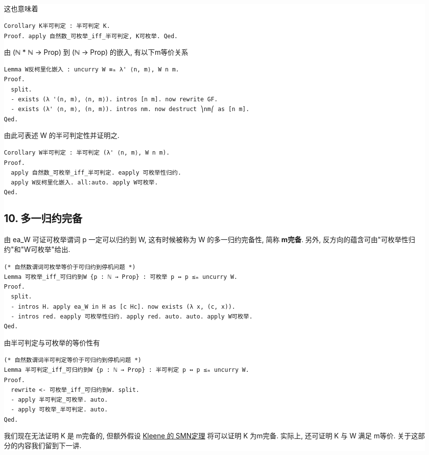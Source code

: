这也意味着

```Coq
Corollary K半可判定 : 半可判定 K.
Proof. apply 自然数_可枚举_iff_半可判定, K可枚举. Qed.
```

由 (ℕ * ℕ → Prop) 到 (ℕ → Prop) 的嵌入, 有以下m等价关系

```Coq
Lemma W反柯里化嵌入 : uncurry W ≡ₘ λ' ⟨n, m⟩, W n m.
Proof.
  split.
  - exists (λ '(n, m), ⟨n, m⟩). intros [n m]. now rewrite GF.
  - exists (λ' ⟨n, m⟩, (n, m)). intros nm. now destruct ⎞nm⎛ as [n m].
Qed.
```

由此可表述 W 的半可判定性并证明之.

```Coq
Corollary W半可判定 : 半可判定 (λ' ⟨n, m⟩, W n m).
Proof.
  apply 自然数_可枚举_iff_半可判定. eapply 可枚举性归约.
  apply W反柯里化嵌入. all:auto. apply W可枚举.
Qed.
```

## 10. 多一归约完备

由 ea_W 可证可枚举谓词 p 一定可以归约到 W, 这有时候被称为 W 的多一归约完备性, 简称 **m完备**. 另外, 反方向的蕴含可由"可枚举性归约"和"W可枚举"给出.

```Coq
(* 自然数谓词可枚举等价于可归约到停机问题 *)
Lemma 可枚举_iff_可归约到W {p : ℕ → Prop} : 可枚举 p ↔ p ≤ₘ uncurry W.
Proof.
  split.
  - intros H. apply ea_W in H as [c Hc]. now exists (λ x, (c, x)).
  - intros red. eapply 可枚举性归约. apply red. auto. auto. apply W可枚举.
Qed.
```

由半可判定与可枚举的等价性有

```Coq
(* 自然数谓词半可判定等价于可归约到停机问题 *)
Lemma 半可判定_iff_可归约到W {p : ℕ → Prop} : 半可判定 p ↔ p ≤ₘ uncurry W.
Proof.
  rewrite <- 可枚举_iff_可归约到W. split.
  - apply 半可判定_可枚举. auto.
  - apply 可枚举_半可判定. auto.
Qed.
```

我们现在无法证明 K 是 m完备的, 但额外假设 [Kleene 的 SMN定理](https://en.wikipedia.org/wiki/Smn_theorem) 将可以证明 K 为m完备. 实际上, 还可证明 K 与 W 满足 m等价. 关于这部分的内容我们留到下一讲.
